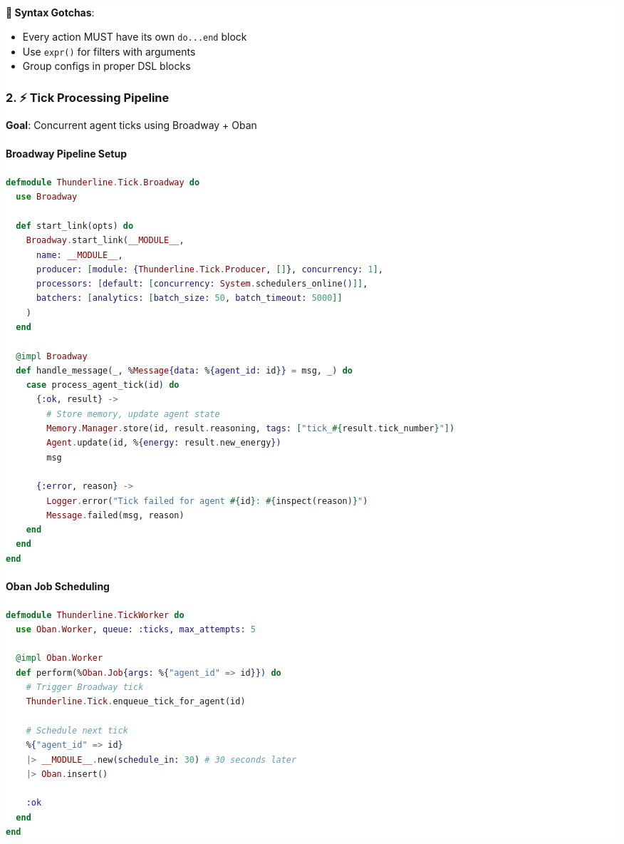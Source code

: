 **🚨 Syntax Gotchas**:
- Every action MUST have its own `do...end` block
- Use `expr()` for filters with arguments
- Group configs in proper DSL blocks

### 2. ⚡ Tick Processing Pipeline

**Goal**: Concurrent agent ticks using Broadway + Oban

#### Broadway Pipeline Setup
```elixir
defmodule Thunderline.Tick.Broadway do
  use Broadway

  def start_link(opts) do
    Broadway.start_link(__MODULE__,
      name: __MODULE__,
      producer: [module: {Thunderline.Tick.Producer, []}, concurrency: 1],
      processors: [default: [concurrency: System.schedulers_online()]],
      batchers: [analytics: [batch_size: 50, batch_timeout: 5000]]
    )
  end

  @impl Broadway
  def handle_message(_, %Message{data: %{agent_id: id}} = msg, _) do
    case process_agent_tick(id) do
      {:ok, result} ->
        # Store memory, update agent state
        Memory.Manager.store(id, result.reasoning, tags: ["tick_#{result.tick_number}"])
        Agent.update(id, %{energy: result.new_energy})
        msg

      {:error, reason} ->
        Logger.error("Tick failed for agent #{id}: #{inspect(reason)}")
        Message.failed(msg, reason)
    end
  end
end
```

#### Oban Job Scheduling
```elixir
defmodule Thunderline.TickWorker do
  use Oban.Worker, queue: :ticks, max_attempts: 5

  @impl Oban.Worker
  def perform(%Oban.Job{args: %{"agent_id" => id}}) do
    # Trigger Broadway tick
    Thunderline.Tick.enqueue_tick_for_agent(id)
    
    # Schedule next tick
    %{"agent_id" => id}
    |> __MODULE__.new(schedule_in: 30) # 30 seconds later
    |> Oban.insert()
    
    :ok
  end
end
```
